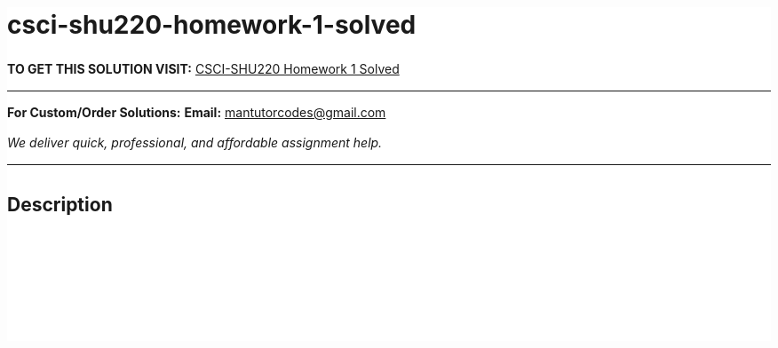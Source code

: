 # csci-shu220-homework-1-solved
**TO GET THIS SOLUTION VISIT:** [CSCI-SHU220 Homework 1 Solved](https://mantutor.com/product/csci-shu220-solved-3/)


---

**For Custom/Order Solutions:** **Email:** mantutorcodes@gmail.com  

*We deliver quick, professional, and affordable assignment help.*

---

<h2>Description</h2>



<div class="kk-star-ratings kksr-auto kksr-align-center kksr-valign-top" data-payload="{&quot;align&quot;:&quot;center&quot;,&quot;id&quot;:&quot;115317&quot;,&quot;slug&quot;:&quot;default&quot;,&quot;valign&quot;:&quot;top&quot;,&quot;ignore&quot;:&quot;&quot;,&quot;reference&quot;:&quot;auto&quot;,&quot;class&quot;:&quot;&quot;,&quot;count&quot;:&quot;3&quot;,&quot;legendonly&quot;:&quot;&quot;,&quot;readonly&quot;:&quot;&quot;,&quot;score&quot;:&quot;5&quot;,&quot;starsonly&quot;:&quot;&quot;,&quot;best&quot;:&quot;5&quot;,&quot;gap&quot;:&quot;4&quot;,&quot;greet&quot;:&quot;Rate this product&quot;,&quot;legend&quot;:&quot;5\/5 - (3 votes)&quot;,&quot;size&quot;:&quot;24&quot;,&quot;title&quot;:&quot;CSCI-SHU220 Homework 1 Solved&quot;,&quot;width&quot;:&quot;138&quot;,&quot;_legend&quot;:&quot;{score}\/{best} - ({count} {votes})&quot;,&quot;font_factor&quot;:&quot;1.25&quot;}">

<div class="kksr-stars">

<div class="kksr-stars-inactive">
            <div class="kksr-star" data-star="1" style="padding-right: 4px">


<div class="kksr-icon" style="width: 24px; height: 24px;"></div>
        </div>
            <div class="kksr-star" data-star="2" style="padding-right: 4px">


<div class="kksr-icon" style="width: 24px; height: 24px;"></div>
        </div>
            <div class="kksr-star" data-star="3" style="padding-right: 4px">


<div class="kksr-icon" style="width: 24px; height: 24px;"></div>
        </div>
            <div class="kksr-star" data-star="4" style="padding-right: 4px">


<div class="kksr-icon" style="width: 24px; height: 24px;"></div>
        </div>
            <div class="kksr-star" data-star="5" style="padding-right: 4px">


<div class="kksr-icon" style="width: 24px; height: 24px;"></div>
        </div>
    </div>

<div class="kksr-stars-active" style="width: 138px;">
            <div class="kksr-star" style="padding-right: 4px">
